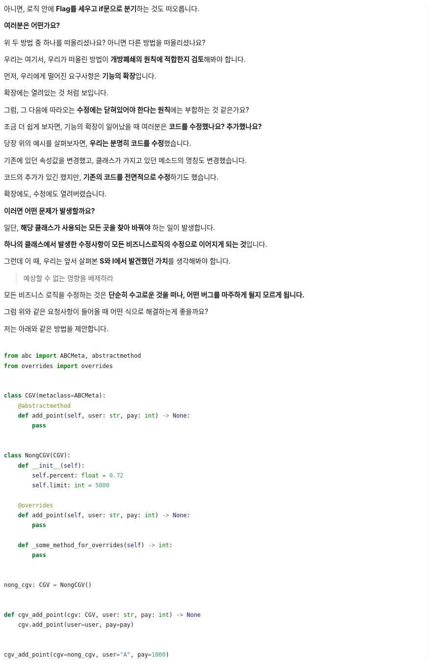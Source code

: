 아니면, 로직 안에 **Flag를 세우고 if문으로 분기**하는 것도 떠오릅니다.

**여러분은 어떤가요?**

위 두 방법 중 하나를 떠올리셨나요? 아니면 다른 방법을 떠올리셨나요?

우리는 여기서, 우리가 떠올린 방법이 **개방폐쇄의 원칙에 적합한지 검토**해봐야 합니다.

먼저, 우리에게 떨어진 요구사항은 **기능의 확장**입니다.

확장에는 열려있는 것 처럼 보입니다.

그럼, 그 다음에 따라오는 **수정에는 닫혀있어야 한다는 원칙**에는 부합하는 것 같은가요?

조금 더 쉽게 보자면, 기능의 확장이 일어났을 때 여러분은 **코드를 수정했나요? 추가했나요?**

당장 위의 예시를 살펴보자면, **우리는 분명히 코드를 수정**했습니다.

기존에 있던 속성값을 변경했고, 클래스가 가지고 있던 메소드의 명칭도 변경했습니다.

코드의 추가가 있긴 했지만, **기존의 코드를 전면적으로 수정**하기도 했습니다.

확장에도, 수정에도 열려버렸습니다.

**이러면 어떤 문제가 발생할까요?**

일단, **해당 클래스가 사용되는 모든 곳을 찾아 바꿔야** 하는 일이 발생합니다.

**하나의 클래스에서 발생한 수정사항이 모든 비즈니스로직의 수정으로 이어지게 되는 것**입니다.

그런데 이 때, 우리는 앞서 살펴본 **S와 I에서 발견했던 가치**를 생각해봐야 합니다.

> 예상할 수 없는 영향을 배제하라

모든 비즈니스 로직을 수정하는 것은 **단순히 수고로운 것을 떠나, 어떤 버그를 마주하게 될지 모르게 됩니다.**

그럼 위와 같은 요청사항이 들어올 때 어떤 식으로 해결하는게 좋을까요?

저는 아래와 같은 방법을 제안합니다.

```python

from abc import ABCMeta, abstractmethod
from overrides import overrides


class CGV(metaclass=ABCMeta):
	@abstractmethod
	def add_point(self, user: str, pay: int) -> None:
		pass


class NongCGV(CGV):
	def __init__(self):
		self.percent: float = 0.72
		self.limit: int = 5000

	@overrides
	def add_point(self, user: str, pay: int) -> None:
		pass

	def _some_method_for_overrides(self) -> int:
		pass


nong_cgv: CGV = NongCGV()


def cgv_add_point(cgv: CGV, user: str, pay: int) -> None
	cgv.add_point(user=user, pay=pay)


cgv_add_point(cgv=nong_cgv, user="A", pay=1000)
```